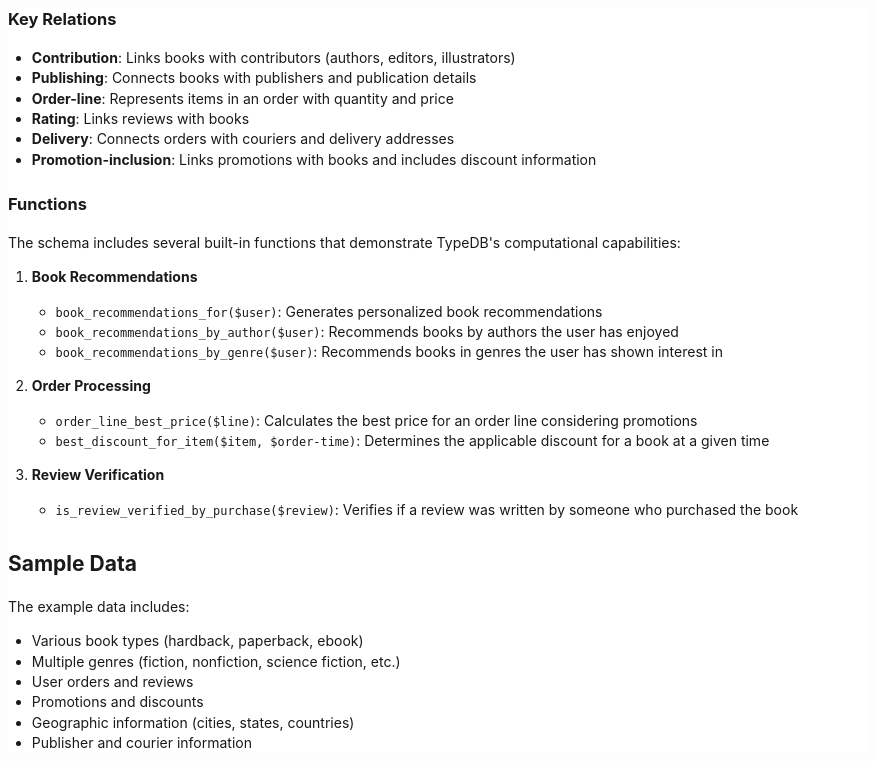 ### Key Relations

- **Contribution**: Links books with contributors (authors, editors, illustrators)
- **Publishing**: Connects books with publishers and publication details
- **Order-line**: Represents items in an order with quantity and price
- **Rating**: Links reviews with books
- **Delivery**: Connects orders with couriers and delivery addresses
- **Promotion-inclusion**: Links promotions with books and includes discount information

### Functions

The schema includes several built-in functions that demonstrate TypeDB's computational capabilities:

1. **Book Recommendations**
   - `book_recommendations_for($user)`: Generates personalized book recommendations
   - `book_recommendations_by_author($user)`: Recommends books by authors the user has enjoyed
   - `book_recommendations_by_genre($user)`: Recommends books in genres the user has shown interest in

2. **Order Processing**
   - `order_line_best_price($line)`: Calculates the best price for an order line considering promotions
   - `best_discount_for_item($item, $order-time)`: Determines the applicable discount for a book at a given time

3. **Review Verification**
   - `is_review_verified_by_purchase($review)`: Verifies if a review was written by someone who purchased the book

## Sample Data

The example data includes:
- Various book types (hardback, paperback, ebook)
- Multiple genres (fiction, nonfiction, science fiction, etc.)
- User orders and reviews
- Promotions and discounts
- Geographic information (cities, states, countries)
- Publisher and courier information
